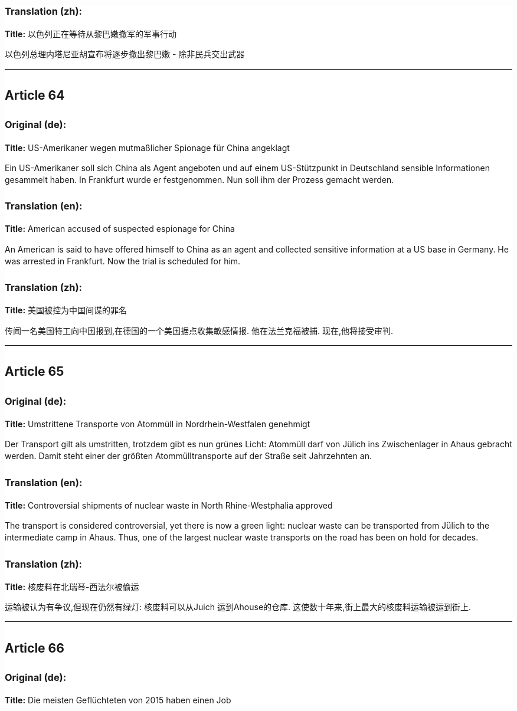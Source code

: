 ### Translation (zh):
**Title:** 以色列正在等待从黎巴嫩撤军的军事行动

以色列总理内塔尼亚胡宣布将逐步撤出黎巴嫩 - 除非民兵交出武器

---

## Article 64
### Original (de):
**Title:** US-Amerikaner wegen mutmaßlicher Spionage für China angeklagt

Ein US-Amerikaner soll sich China als Agent angeboten und auf einem US-Stützpunkt in Deutschland sensible Informationen gesammelt haben. In Frankfurt wurde er festgenommen. Nun soll ihm der Prozess gemacht werden.

### Translation (en):
**Title:** American accused of suspected espionage for China

An American is said to have offered himself to China as an agent and collected sensitive information at a US base in Germany. He was arrested in Frankfurt. Now the trial is scheduled for him.

### Translation (zh):
**Title:** 美国被控为中国间谍的罪名

传闻一名美国特工向中国报到,在德国的一个美国据点收集敏感情报. 他在法兰克福被捕. 现在,他将接受审判.

---

## Article 65
### Original (de):
**Title:** Umstrittene Transporte von Atommüll in Nordrhein-Westfalen genehmigt

Der Transport gilt als umstritten, trotzdem gibt es nun grünes Licht: Atommüll darf von Jülich ins Zwischenlager in Ahaus gebracht werden. Damit steht einer der größten Atommülltransporte auf der Straße seit Jahrzehnten an.

### Translation (en):
**Title:** Controversial shipments of nuclear waste in North Rhine-Westphalia approved

The transport is considered controversial, yet there is now a green light: nuclear waste can be transported from Jülich to the intermediate camp in Ahaus. Thus, one of the largest nuclear waste transports on the road has been on hold for decades.

### Translation (zh):
**Title:** 核废料在北瑞琴-西法尔被偷运

运输被认为有争议,但现在仍然有绿灯: 核废料可以从Juich 运到Ahouse的仓库. 这使数十年来,街上最大的核废料运输被运到街上.

---

## Article 66
### Original (de):
**Title:** Die meisten Geflüchteten von 2015 haben einen Job
